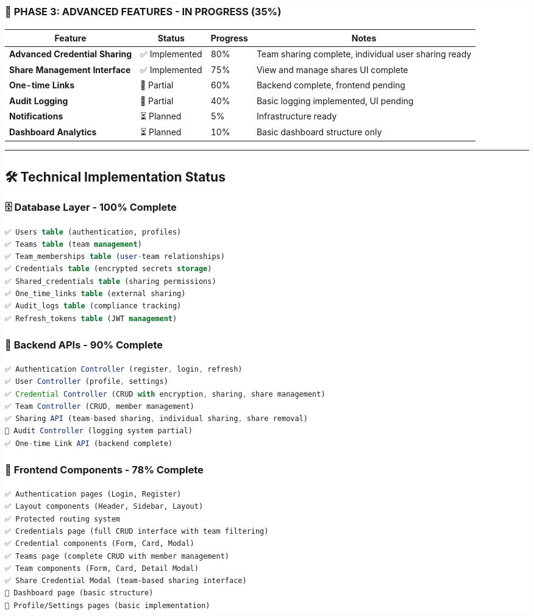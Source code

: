 ### 🔄 **PHASE 3: ADVANCED FEATURES - IN PROGRESS (35%)**

| Feature | Status | Progress | Notes |
|---------|--------|----------|-------|
| **Advanced Credential Sharing** | ✅ Implemented | 80% | Team sharing complete, individual user sharing ready |
| **Share Management Interface** | ✅ Implemented | 75% | View and manage shares UI complete |
| **One-time Links** | 🔄 Partial | 60% | Backend complete, frontend pending |
| **Audit Logging** | 🔄 Partial | 40% | Basic logging implemented, UI pending |
| **Notifications** | ⏳ Planned | 5% | Infrastructure ready |
| **Dashboard Analytics** | ⏳ Planned | 10% | Basic dashboard structure only |

---

## 🛠️ Technical Implementation Status

### 🗄️ **Database Layer - 100% Complete**

```sql
✅ Users table (authentication, profiles)
✅ Teams table (team management) 
✅ Team_memberships table (user-team relationships)
✅ Credentials table (encrypted secrets storage)
✅ Shared_credentials table (sharing permissions)
✅ One_time_links table (external sharing)
✅ Audit_logs table (compliance tracking)
✅ Refresh_tokens table (JWT management)
```

### 🔧 **Backend APIs - 90% Complete**

```typescript
✅ Authentication Controller (register, login, refresh)
✅ User Controller (profile, settings) 
✅ Credential Controller (CRUD with encryption, sharing, share management)
✅ Team Controller (CRUD, member management)
✅ Sharing API (team-based sharing, individual sharing, share removal)
🔄 Audit Controller (logging system partial)
✅ One-time Link API (backend complete)
```

### 🎨 **Frontend Components - 78% Complete**

```tsx
✅ Authentication pages (Login, Register)
✅ Layout components (Header, Sidebar, Layout)  
✅ Protected routing system
✅ Credentials page (full CRUD interface with team filtering)
✅ Credential components (Form, Card, Modal)
✅ Teams page (complete CRUD with member management)
✅ Team components (Form, Card, Detail Modal)
✅ Share Credential Modal (team-based sharing interface)
🔄 Dashboard page (basic structure)
🔄 Profile/Settings pages (basic implementation)
```

